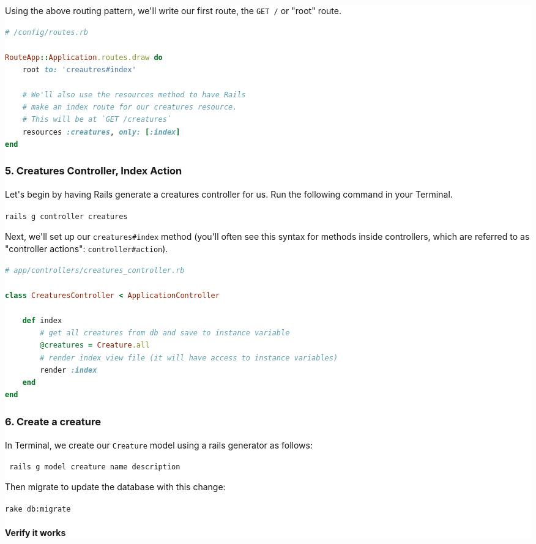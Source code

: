 Using the above routing pattern, we'll write our first route, the `GET /` or "root" route. 

```ruby
# /config/routes.rb

RouteApp::Application.routes.draw do
	root to: 'creautres#index'
	
	# We'll also use the resources method to have Rails 
	# make an index route for our creatures resource.
	# This will be at `GET /creatures`
	resources :creatures, only: [:index]
end
```

### 5. Creatures Controller, Index Action

Let's begin by having Rails generate a creatures controller for us. Run the following command in your Terminal.

```bash
rails g controller creatures
```

Next, we'll set up our `creatures#index` method (you'll often see this syntax for methods inside controllers, which are referred to as "controller actions": `controller#action`).

```ruby
# app/controllers/creatures_controller.rb

class CreaturesController < ApplicationController

	def index
		# get all creatures from db and save to instance variable
		@creatures = Creature.all  
		# render index view file (it will have access to instance variables)
		render :index
	end
end
```

### 6. Create a creature

In Terminal, we create our `Creature` model using a rails generator as follows:

```bash
 rails g model creature name description
```

Then migrate to update the database with this change:

```bash
rake db:migrate
```

#### Verify it works
